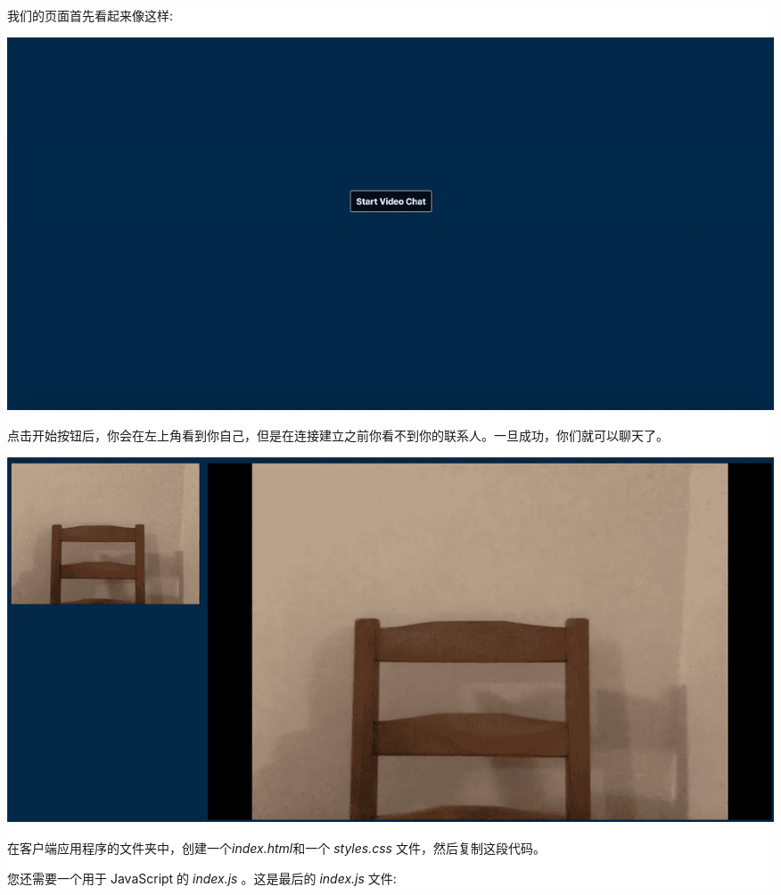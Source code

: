我们的页面首先看起来像这样:

![](img/b889d065b72ff056d77a2ea3e5d2e21c.png)

点击开始按钮后，你会在左上角看到你自己，但是在连接建立之前你看不到你的联系人。一旦成功，你们就可以聊天了。

![](img/2bfb48065e9e2aa3fd427da9db91145c.png)

在客户端应用程序的文件夹中，创建一个*index.html*和一个 *styles.css* 文件，然后复制这段代码。

您还需要一个用于 JavaScript 的 *index.js* 。这是最后的 *index.js* 文件:
